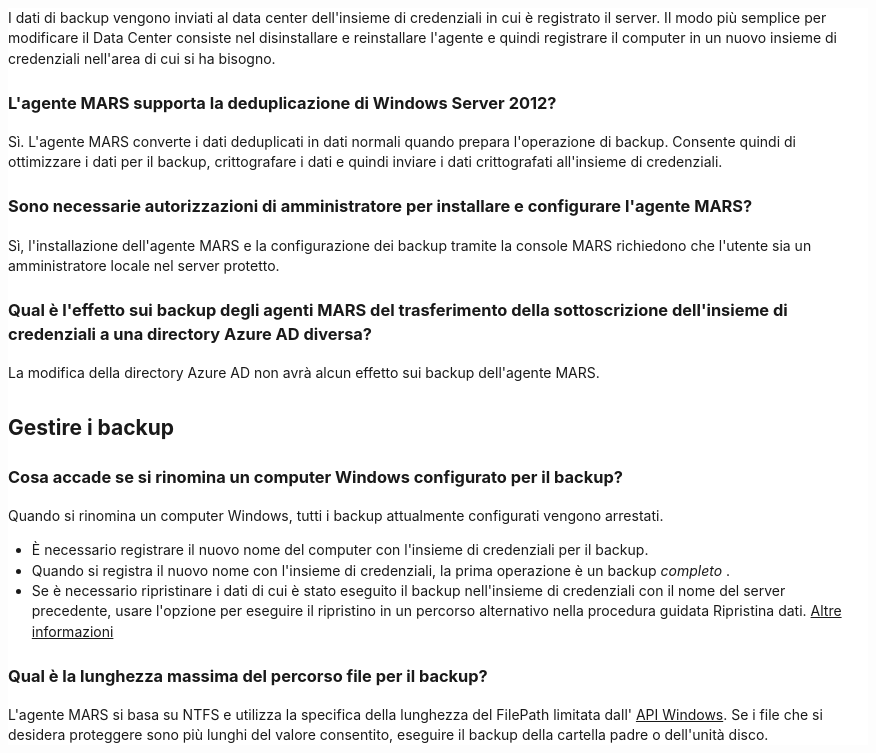 I dati di backup vengono inviati al data center dell'insieme di credenziali in cui è registrato il server. Il modo più semplice per modificare il Data Center consiste nel disinstallare e reinstallare l'agente e quindi registrare il computer in un nuovo insieme di credenziali nell'area di cui si ha bisogno.

### <a name="does-the-mars-agent-support-windows-server-2012-deduplication"></a>L'agente MARS supporta la deduplicazione di Windows Server 2012?

Sì. L'agente MARS converte i dati deduplicati in dati normali quando prepara l'operazione di backup. Consente quindi di ottimizzare i dati per il backup, crittografare i dati e quindi inviare i dati crittografati all'insieme di credenziali.

### <a name="do-i-need-administrator-permissions-to-install-and-configure-the-mars-agent"></a>Sono necessarie autorizzazioni di amministratore per installare e configurare l'agente MARS?

Sì, l'installazione dell'agente MARS e la configurazione dei backup tramite la console MARS richiedono che l'utente sia un amministratore locale nel server protetto.

### <a name="what-is-the-impact-on-mars-agent-backups-of-transferring-the-vault-subscription-to-a-different-azure-ad-directory"></a>Qual è l'effetto sui backup degli agenti MARS del trasferimento della sottoscrizione dell'insieme di credenziali a una directory Azure AD diversa?

La modifica della directory Azure AD non avrà alcun effetto sui backup dell'agente MARS. 

## <a name="manage-backups"></a>Gestire i backup

### <a name="what-happens-if-i-rename-a-windows-machine-configured-for-backup"></a>Cosa accade se si rinomina un computer Windows configurato per il backup?

Quando si rinomina un computer Windows, tutti i backup attualmente configurati vengono arrestati.

* È necessario registrare il nuovo nome del computer con l'insieme di credenziali per il backup.
* Quando si registra il nuovo nome con l'insieme di credenziali, la prima operazione è un backup *completo* .
* Se è necessario ripristinare i dati di cui è stato eseguito il backup nell'insieme di credenziali con il nome del server precedente, usare l'opzione per eseguire il ripristino in un percorso alternativo nella procedura guidata Ripristina dati. [Altre informazioni](backup-azure-restore-windows-server.md#use-instant-restore-to-restore-data-to-an-alternate-machine)

### <a name="what-is-the-maximum-file-path-length-for-backup"></a>Qual è la lunghezza massima del percorso file per il backup?

L'agente MARS si basa su NTFS e utilizza la specifica della lunghezza del FilePath limitata dall' [API Windows](/windows/win32/FileIO/naming-a-file#fully-qualified-vs-relative-paths). Se i file che si desidera proteggere sono più lunghi del valore consentito, eseguire il backup della cartella padre o dell'unità disco.  
